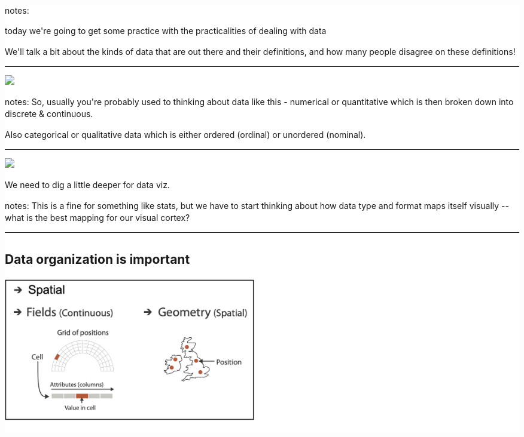 
notes:

today we're going to get some practice with the practicalities of dealing with data

We'll talk a bit about the kinds of data that are out there and their definitions, and how many people disagree on these definitions!

---





<img src="https://365datascience.com/resources/blog/xzk3rl06exk-data-types.jpeg">

notes:
So, usually you're probably used to thinking about data like this - numerical or quantitative which is then broken down into discrete & continuous.

Also categorical or qualitative data which is either ordered (ordinal) or unordered (nominal).

---





<img src="https://365datascience.com/resources/blog/xzk3rl06exk-data-types.jpeg">


We need to dig a little deeper for data viz.

notes:
This is a fine for something like stats, but we have to start thinking about how data type and format maps itself visually -- what is the best mapping for our visual cortex?

---

## Data organization is important

<div class="left">
	<img src="images/tamaraSlide.png" width=450>
</div>
<div class="right">